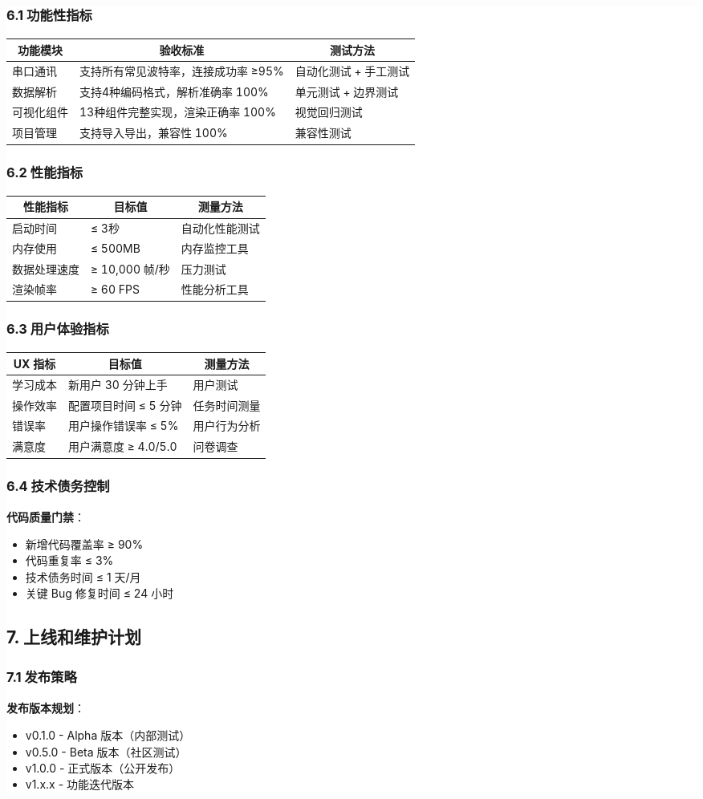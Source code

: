 ### 6.1 功能性指标

| 功能模块 | 验收标准 | 测试方法 |
|----------|----------|----------|
| 串口通讯 | 支持所有常见波特率，连接成功率 ≥95% | 自动化测试 + 手工测试 |
| 数据解析 | 支持4种编码格式，解析准确率 100% | 单元测试 + 边界测试 |
| 可视化组件 | 13种组件完整实现，渲染正确率 100% | 视觉回归测试 |
| 项目管理 | 支持导入导出，兼容性 100% | 兼容性测试 |

### 6.2 性能指标

| 性能指标 | 目标值 | 测量方法 |
|----------|---------|----------|
| 启动时间 | ≤ 3秒 | 自动化性能测试 |
| 内存使用 | ≤ 500MB | 内存监控工具 |
| 数据处理速度 | ≥ 10,000 帧/秒 | 压力测试 |
| 渲染帧率 | ≥ 60 FPS | 性能分析工具 |

### 6.3 用户体验指标

| UX 指标 | 目标值 | 测量方法 |
|---------|---------|----------|
| 学习成本 | 新用户 30 分钟上手 | 用户测试 |
| 操作效率 | 配置项目时间 ≤ 5 分钟 | 任务时间测量 |
| 错误率 | 用户操作错误率 ≤ 5% | 用户行为分析 |
| 满意度 | 用户满意度 ≥ 4.0/5.0 | 问卷调查 |

### 6.4 技术债务控制

**代码质量门禁**：
- 新增代码覆盖率 ≥ 90%
- 代码重复率 ≤ 3%
- 技术债务时间 ≤ 1 天/月
- 关键 Bug 修复时间 ≤ 24 小时

## 7. 上线和维护计划

### 7.1 发布策略

**发布版本规划**：
- v0.1.0 - Alpha 版本（内部测试）
- v0.5.0 - Beta 版本（社区测试）
- v1.0.0 - 正式版本（公开发布）
- v1.x.x - 功能迭代版本
